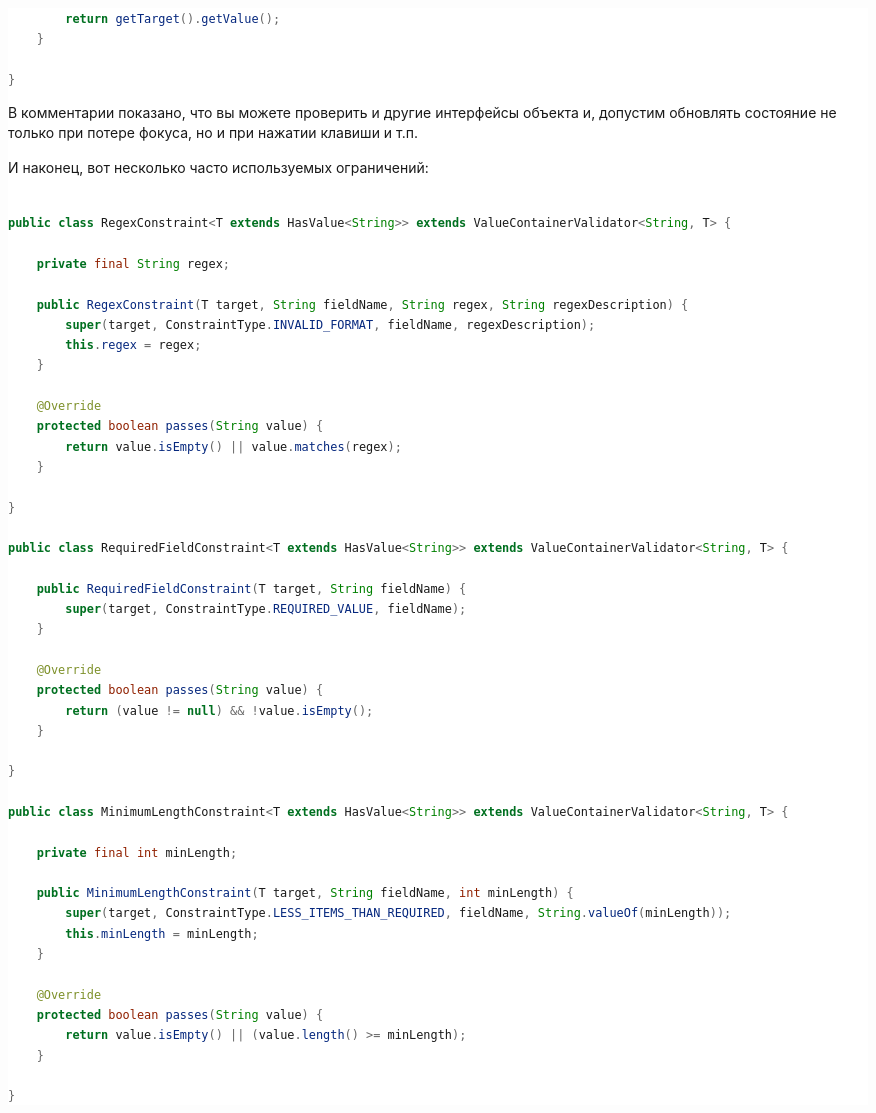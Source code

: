 ``` java
        return getTarget().getValue();
    }

}

```

В комментарии показано, что вы можете проверить и другие интерфейсы объекта и, допустим обновлять состояние не только при потере фокуса, но и при нажатии клавиши и т.п.

И наконец, вот несколько часто используемых ограничений:

``` java

public class RegexConstraint<T extends HasValue<String>> extends ValueContainerValidator<String, T> {

    private final String regex;

    public RegexConstraint(T target, String fieldName, String regex, String regexDescription) {
        super(target, ConstraintType.INVALID_FORMAT, fieldName, regexDescription);
        this.regex = regex;
    }

    @Override
    protected boolean passes(String value) {
        return value.isEmpty() || value.matches(regex);
    }

}

public class RequiredFieldConstraint<T extends HasValue<String>> extends ValueContainerValidator<String, T> {

    public RequiredFieldConstraint(T target, String fieldName) {
        super(target, ConstraintType.REQUIRED_VALUE, fieldName);
    }

    @Override
    protected boolean passes(String value) {
        return (value != null) && !value.isEmpty();
    }

}

public class MinimumLengthConstraint<T extends HasValue<String>> extends ValueContainerValidator<String, T> {

    private final int minLength;

    public MinimumLengthConstraint(T target, String fieldName, int minLength) {
        super(target, ConstraintType.LESS_ITEMS_THAN_REQUIRED, fieldName, String.valueOf(minLength));
        this.minLength = minLength;
    }

    @Override
    protected boolean passes(String value) {
        return value.isEmpty() || (value.length() >= minLength);
    }

}

```
